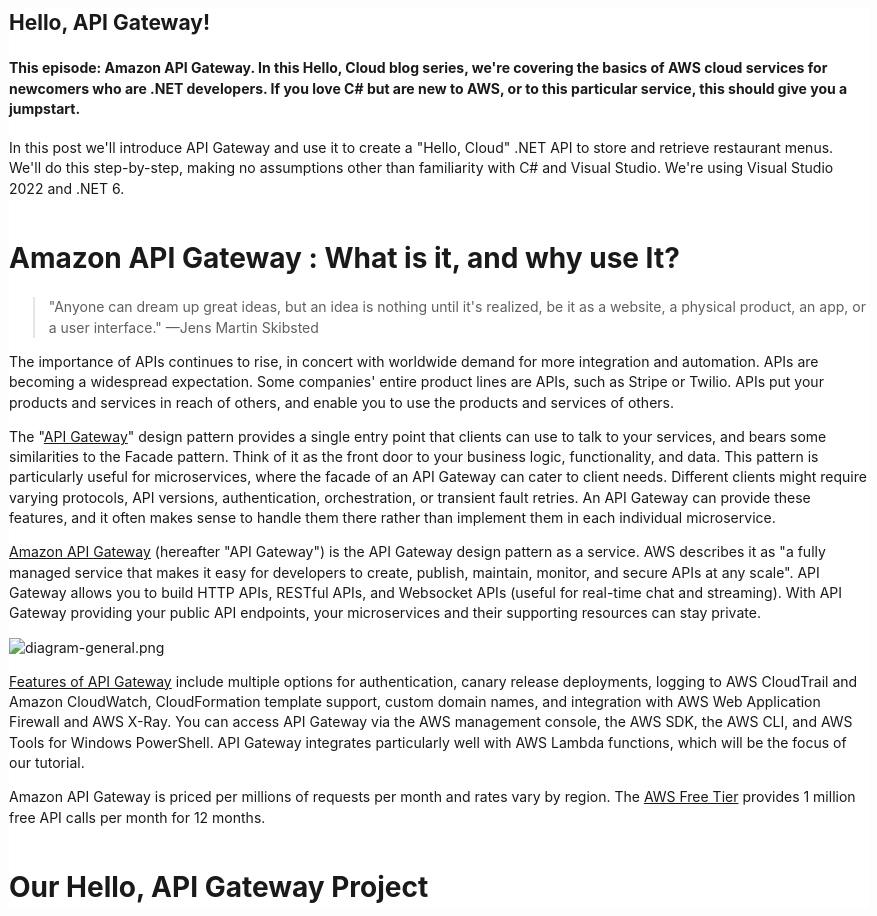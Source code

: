 ## Hello, API Gateway!

#### This episode: Amazon API Gateway. In this Hello, Cloud blog series, we're covering the basics of AWS cloud services for newcomers who are .NET developers. If you love C# but are new to AWS, or to this particular service, this should give you a jumpstart.

In this post we'll introduce API Gateway and use it to create a "Hello, Cloud" .NET API to store and retrieve restaurant menus. We'll do this step-by-step, making no assumptions other than familiarity with C# and Visual Studio. We're using Visual Studio 2022 and .NET 6.

# Amazon API Gateway : What is it, and why use It?

> "Anyone can dream up great ideas, but an idea is nothing until it's realized, be it as a website, a physical product, an app, or a user interface." —Jens Martin Skibsted

The importance of APIs continues to rise, in concert with worldwide demand for more integration and automation. APIs are becoming a widespread expectation. Some companies' entire product lines are APIs, such as Stripe or Twilio. APIs put your products and services in reach of others, and enable you to use the products and services of others.

The "[API Gateway](https://microservices.io/patterns/apigateway.html)" design pattern provides a single entry point that clients can use to talk to your services, and bears some similarities to the Facade pattern. Think of it as the front door to your business logic, functionality, and data. This pattern is particularly useful for microservices, where the facade of an API Gateway can cater to client needs. Different clients might require varying protocols, API versions, authentication, orchestration, or transient fault retries. An API Gateway can provide these features, and it often makes sense to handle them there rather than implement them in each individual microservice.

[Amazon API Gateway](https://aws.amazon.com/api-gateway/) (hereafter "API Gateway") is the API Gateway design pattern as a service. AWS describes it as "a fully managed service that makes it easy for developers to create, publish, maintain, monitor, and secure APIs at any scale". API Gateway allows you to build HTTP APIs, RESTful APIs, and Websocket APIs (useful for real-time chat and streaming). With API Gateway providing your public API endpoints, your microservices and their supporting resources can stay private.

![diagram-general.png](https://cdn.hashnode.com/res/hashnode/image/upload/v1647688455953/ypqqg0pbL.png)

[Features of API Gateway](https://docs.aws.amazon.com/apigateway/latest/developerguide/welcome.html#api-gateway-overview-features) include multiple options for authentication, canary release deployments, logging to AWS CloudTrail and Amazon CloudWatch, CloudFormation template support, custom domain names, and integration with AWS Web Application Firewall and AWS X-Ray. You can access API Gateway via the AWS management console, the AWS SDK, the AWS CLI, and AWS Tools for Windows PowerShell. API Gateway integrates particularly well with AWS Lambda functions, which will be the focus of our tutorial.

Amazon API Gateway is priced per millions of requests per month and rates vary by region. The [AWS Free Tier](https://aws.amazon.com/api-gateway/pricing/?loc=ft#Free_Tier) provides 1 million free API calls per month for 12 months.

# Our Hello, API Gateway Project
